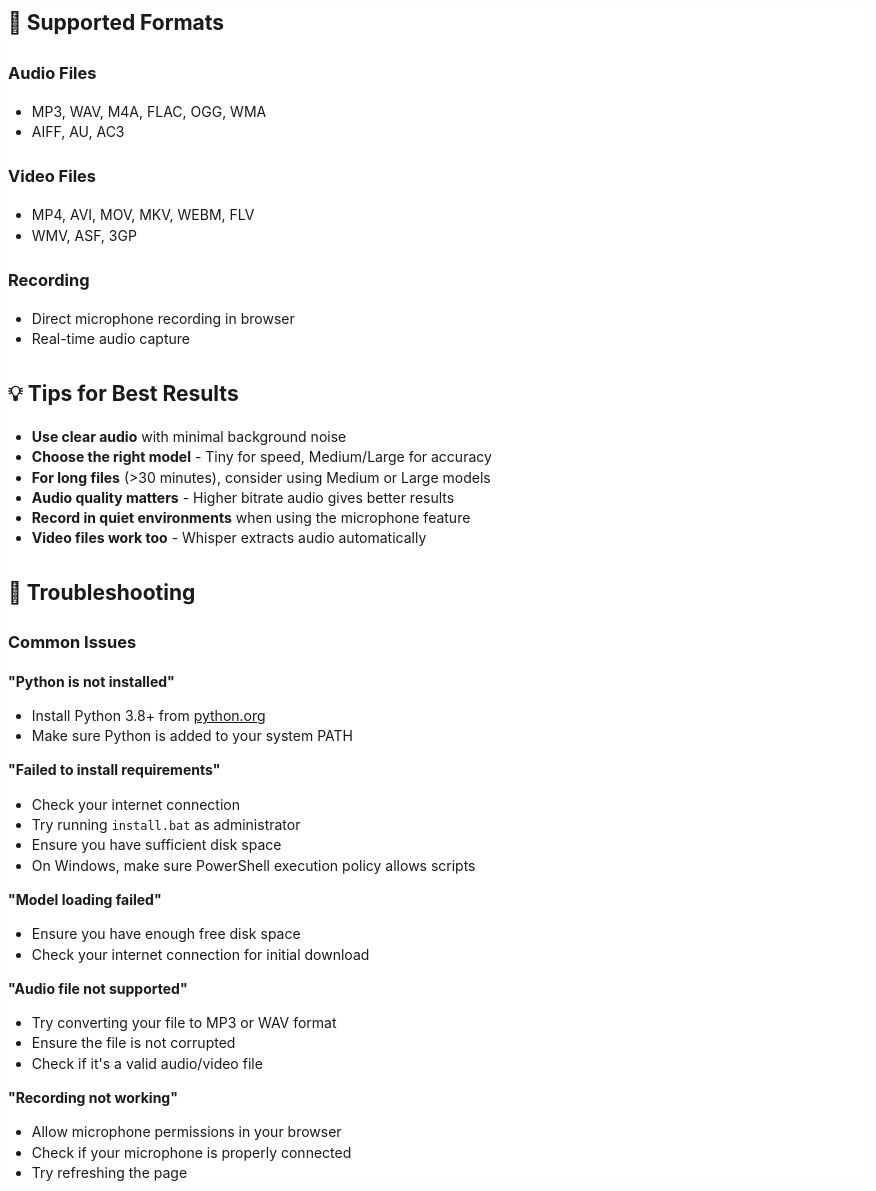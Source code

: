 ## 🎵 Supported Formats

### Audio Files
- MP3, WAV, M4A, FLAC, OGG, WMA
- AIFF, AU, AC3

### Video Files  
- MP4, AVI, MOV, MKV, WEBM, FLV
- WMV, ASF, 3GP

### Recording
- Direct microphone recording in browser
- Real-time audio capture

## 💡 Tips for Best Results

- **Use clear audio** with minimal background noise
- **Choose the right model** - Tiny for speed, Medium/Large for accuracy
- **For long files** (>30 minutes), consider using Medium or Large models
- **Audio quality matters** - Higher bitrate audio gives better results
- **Record in quiet environments** when using the microphone feature
- **Video files work too** - Whisper extracts audio automatically

## 🐛 Troubleshooting

### Common Issues

**"Python is not installed"**
- Install Python 3.8+ from [python.org](https://python.org)
- Make sure Python is added to your system PATH

**"Failed to install requirements"**
- Check your internet connection
- Try running `install.bat` as administrator
- Ensure you have sufficient disk space
- On Windows, make sure PowerShell execution policy allows scripts

**"Model loading failed"**
- Ensure you have enough free disk space
- Check your internet connection for initial download

**"Audio file not supported"**
- Try converting your file to MP3 or WAV format
- Ensure the file is not corrupted
- Check if it's a valid audio/video file

**"Recording not working"**
- Allow microphone permissions in your browser
- Check if your microphone is properly connected
- Try refreshing the page
